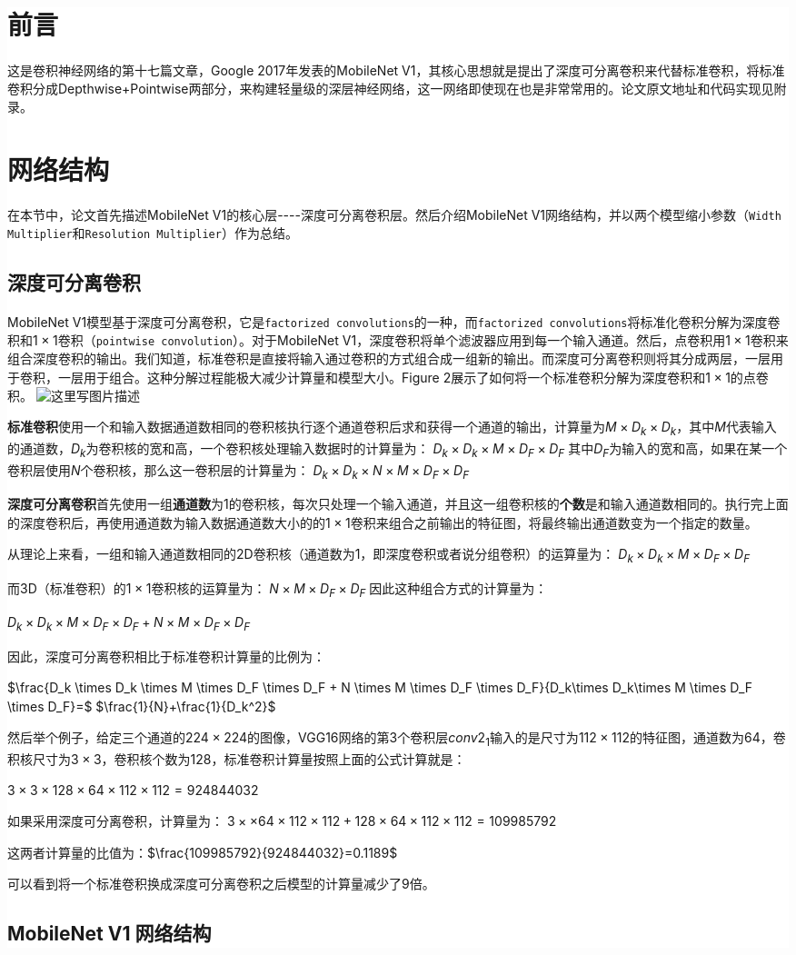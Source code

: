 # 前言
这是卷积神经网络的第十七篇文章，Google 2017年发表的MobileNet V1，其核心思想就是提出了深度可分离卷积来代替标准卷积，将标准卷积分成Depthwise+Pointwise两部分，来构建轻量级的深层神经网络，这一网络即使现在也是非常常用的。论文原文地址和代码实现见附录。

# 网络结构
在本节中，论文首先描述MobileNet V1的核心层----深度可分离卷积层。然后介绍MobileNet V1网络结构，并以两个模型缩小参数（`Width Multiplier`和`Resolution Multiplier`）作为总结。
## 深度可分离卷积
MobileNet V1模型基于深度可分离卷积，它是`factorized convolutions`的一种，而`factorized convolutions`将标准化卷积分解为深度卷积和$1\times 1$卷积（`pointwise convolution`）。对于MobileNet V1，深度卷积将单个滤波器应用到每一个输入通道。然后，点卷积用$1\times 1$卷积来组合深度卷积的输出。我们知道，标准卷积是直接将输入通过卷积的方式组合成一组新的输出。而深度可分离卷积则将其分成两层，一层用于卷积，一层用于组合。这种分解过程能极大减少计算量和模型大小。Figure 2展示了如何将一个标准卷积分解为深度卷积和$1\times 1$的点卷积。
![这里写图片描述](https://img-blog.csdn.net/20180411204344224?watermark/2/text/aHR0cHM6Ly9ibG9nLmNzZG4ubmV0L2p1c3Rfc29ydA==/font/5a6L5L2T/fontsize/400/fill/I0JBQkFCMA==/dissolve/70)

**标准卷积**使用一个和输入数据通道数相同的卷积核执行逐个通道卷积后求和获得一个通道的输出，计算量为$M\times D_k \times D_k$，其中$M$代表输入的通道数，$D_k$为卷积核的宽和高，一个卷积核处理输入数据时的计算量为：
$D_k \times D_k \times M \times D_F \times D_F$
其中$D_F$为输入的宽和高，如果在某一个卷积层使用$N$个卷积核，那么这一卷积层的计算量为：
$D_k \times D_k \times N \times M \times D_F \times D_F$

**深度可分离卷积**首先使用一组**通道数**为$1$的卷积核，每次只处理一个输入通道，并且这一组卷积核的**个数**是和输入通道数相同的。执行完上面的深度卷积后，再使用通道数为输入数据通道数大小的的$1\times 1$卷积来组合之前输出的特征图，将最终输出通道数变为一个指定的数量。

从理论上来看，一组和输入通道数相同的2D卷积核（通道数为$1$，即深度卷积或者说分组卷积）的运算量为：
$D_k\times D_k\times M \times D_F \times D_F$

而3D（标准卷积）的$1\times 1$卷积核的运算量为：
$N\times M \times D_F \times D_F$
因此这种组合方式的计算量为：

$D_k \times D_k \times M \times D_F \times D_F + N \times M \times D_F \times D_F$

因此，深度可分离卷积相比于标准卷积计算量的比例为：

$\frac{D_k \times D_k \times M \times D_F \times D_F + N \times M \times D_F \times D_F}{D_k\times D_k\times M \times D_F \times D_F}=$
$\frac{1}{N}+\frac{1}{D_k^2}$

然后举个例子，给定三个通道的$224 \times 224$的图像，VGG16网络的第$3$个卷积层$conv2_1$输入的是尺寸为$112\times 112$的特征图，通道数为$64$，卷积核尺寸为$3\times 3$，卷积核个数为$128$，标准卷积计算量按照上面的公式计算就是：

$3\times 3\times 128\times 64\times 112\times 112=924844032$

如果采用深度可分离卷积，计算量为：
$3\times \times 64\times 112\times 112 + 128\times 64\times 112\times 112=109985792$

这两者计算量的比值为：$\frac{109985792}{924844032}=0.1189$

可以看到将一个标准卷积换成深度可分离卷积之后模型的计算量减少了$9$倍。

## MobileNet V1 网络结构

